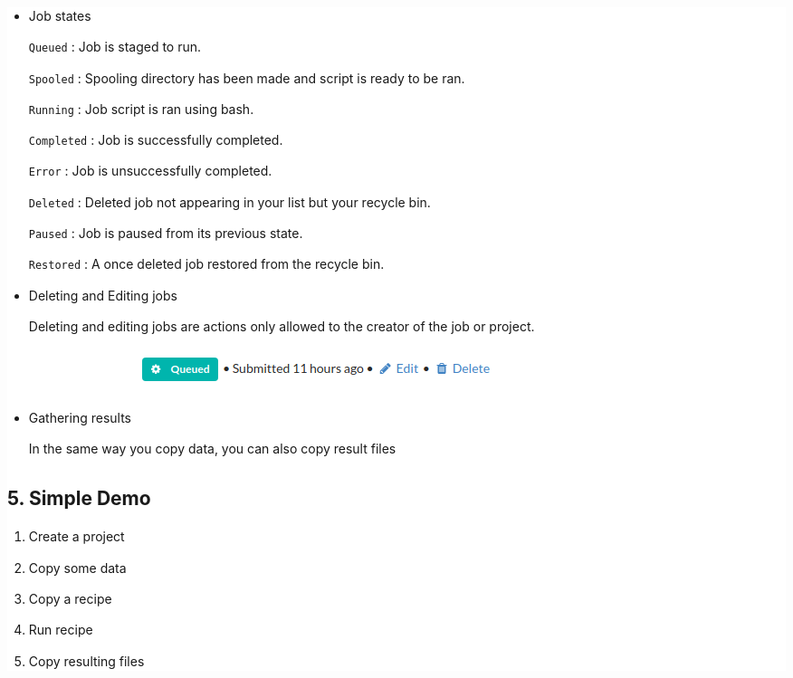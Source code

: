 
* Job states

     `Queued`    : Job is staged to run.
     
     `Spooled`   : Spooling directory has been made and script is ready to be ran.
   
     `Running`   : Job script is ran using bash.
   
     `Completed` : Job is successfully completed.
   
     `Error`     : Job is unsuccessfully completed.
   
     `Deleted`   : Deleted job not appearing in your list but your recycle bin.
   
     `Paused`    : Job is paused from its previous state. 
   
     `Restored`  : A once deleted job restored from the recycle bin. 

* Deleting and Editing jobs
   
   Deleting and editing jobs are actions only allowed to the creator of the job or project. 
   
   ![alt text](https://github.com/Natay/biostar-recipes/blob/master/docs/images/job_edit.png "Recipe code")

* Gathering results

   In the same way you copy data, you can also copy result files 


## 5. Simple Demo


1. Create a project


2. Copy some data


3. Copy a recipe


4. Run recipe


5. Copy resulting files




